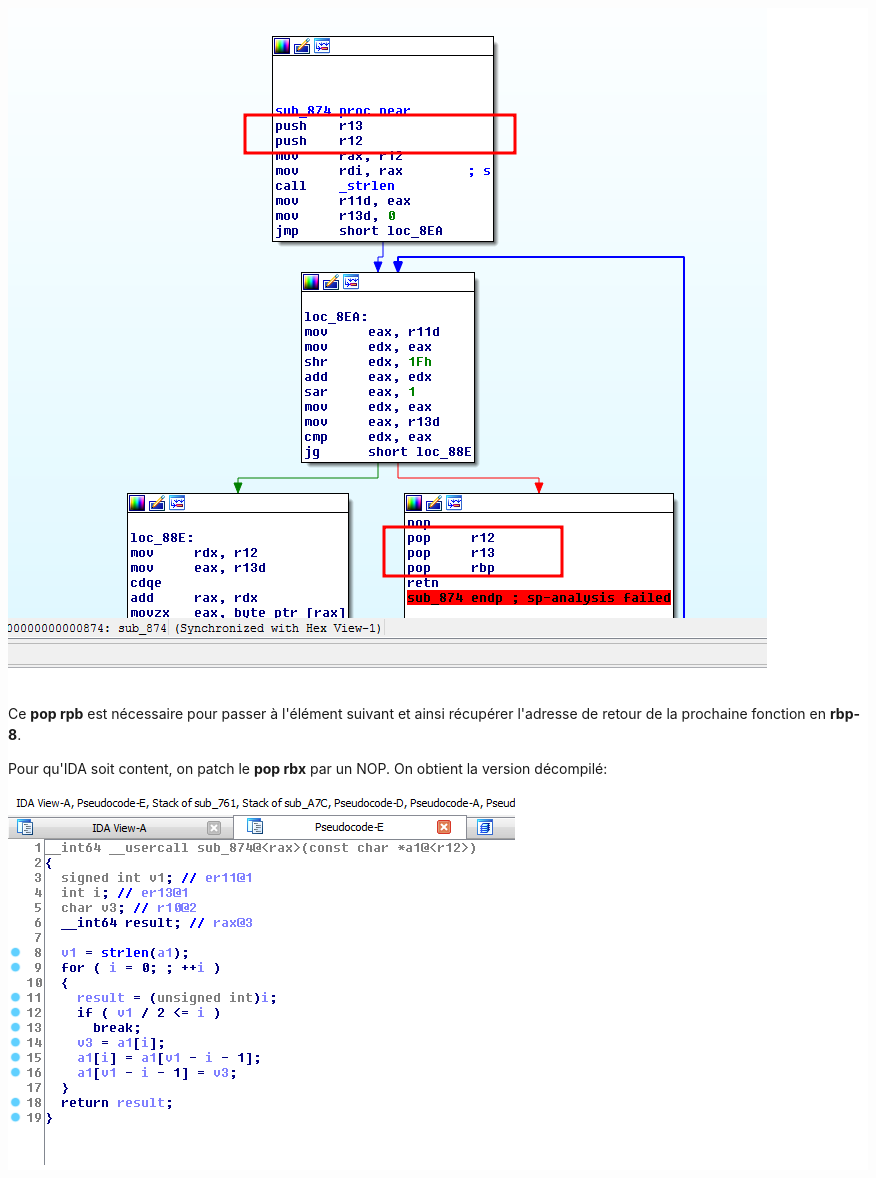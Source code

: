 ![](img/cls-positive-sp.png "Error positive")

Ce **pop rpb** est nécessaire pour passer à l'élément suivant et ainsi récupérer l'adresse de retour de la prochaine fonction en **rbp-8**.

Pour qu'IDA soit content, on patch le **pop rbx** par un NOP. On obtient la version décompilé:

![](img/cls-function-sub-874.png "Function sub-874")
